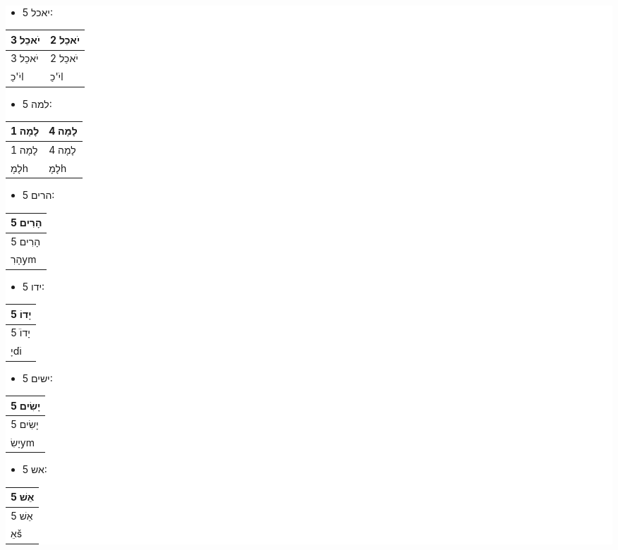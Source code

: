  * יאכל 5: 

|יֹאכֵל 3|יֹאכַל 2|
|-|-|
|יֹאכֵל 3|יֹאכַל 2|
|יֹ'כֵl|יֹ'כַl|

 * למה 5: 

|לָמָה 1|לָמָּה 4|
|-|-|
|לָמָה 1|לָמָה 4|
|לָמָh|לָמָh|

 * הרים 5: 

|הָרִים 5|
|-|
|הָרִים 5|
|הָרִym|

 * ידו 5: 

|יָדוֹ 5|
|-|
|יָדוֹֹ 5|
|יָdוֹֹ|

 * ישים 5: 

|יָשִׂים 5|
|-|
|יָשִׂים 5|
|יָשִׂym|

 * אש 5: 

|אֵשׁ 5|
|-|
|אֵשׁ 5|
|אֵš|
